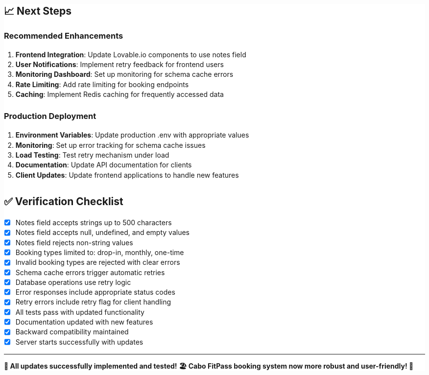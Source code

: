 ## 📈 Next Steps

### Recommended Enhancements
1. **Frontend Integration**: Update Lovable.io components to use notes field
2. **User Notifications**: Implement retry feedback for frontend users
3. **Monitoring Dashboard**: Set up monitoring for schema cache errors
4. **Rate Limiting**: Add rate limiting for booking endpoints
5. **Caching**: Implement Redis caching for frequently accessed data

### Production Deployment
1. **Environment Variables**: Update production .env with appropriate values
2. **Monitoring**: Set up error tracking for schema cache issues
3. **Load Testing**: Test retry mechanism under load
4. **Documentation**: Update API documentation for clients
5. **Client Updates**: Update frontend applications to handle new features

## ✅ Verification Checklist

- [x] Notes field accepts strings up to 500 characters
- [x] Notes field accepts null, undefined, and empty values
- [x] Notes field rejects non-string values
- [x] Booking types limited to: drop-in, monthly, one-time
- [x] Invalid booking types are rejected with clear errors
- [x] Schema cache errors trigger automatic retries
- [x] Database operations use retry logic
- [x] Error responses include appropriate status codes
- [x] Retry errors include retry flag for client handling
- [x] All tests pass with updated functionality
- [x] Documentation updated with new features
- [x] Backward compatibility maintained
- [x] Server starts successfully with updates

---

**🎯 All updates successfully implemented and tested!**
**🏖️ Cabo FitPass booking system now more robust and user-friendly! 💪**